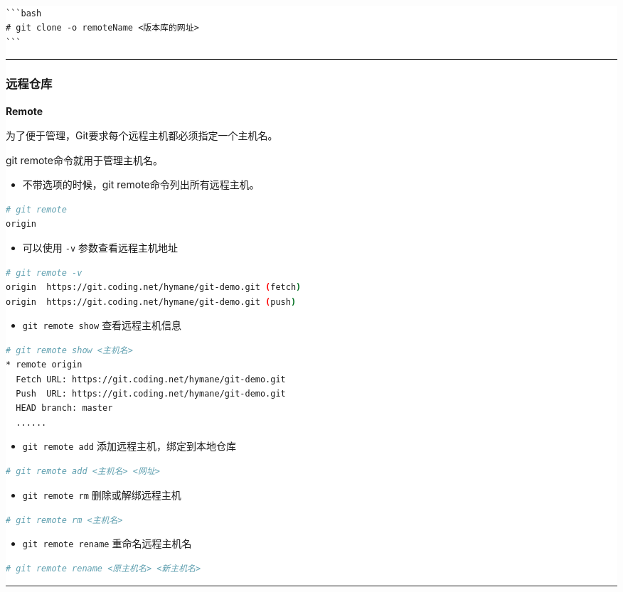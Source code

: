     ```bash
    # git clone -o remoteName <版本库的网址>
    ```
    
-------

### 远程仓库
**Remote**

为了便于管理，Git要求每个远程主机都必须指定一个主机名。

git remote命令就用于管理主机名。

* 不带选项的时候，git remote命令列出所有远程主机。

```bash
# git remote
origin
```

* 可以使用 `-v` 参数查看远程主机地址

```bash
# git remote -v
origin  https://git.coding.net/hymane/git-demo.git (fetch)
origin  https://git.coding.net/hymane/git-demo.git (push)
```
* `git remote show` 查看远程主机信息

```bash
# git remote show <主机名>
* remote origin
  Fetch URL: https://git.coding.net/hymane/git-demo.git
  Push  URL: https://git.coding.net/hymane/git-demo.git
  HEAD branch: master
  ......
```

* `git remote add` 添加远程主机，绑定到本地仓库

```bash
# git remote add <主机名> <网址>
```

* `git remote rm` 删除或解绑远程主机

```bash
# git remote rm <主机名>
```

* `git remote rename` 重命名远程主机名

```bash
# git remote rename <原主机名> <新主机名>
```

-------
